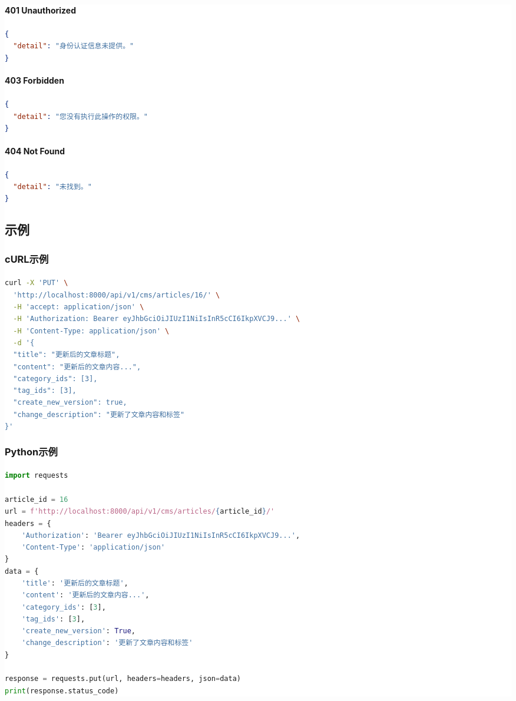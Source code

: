 #### 401 Unauthorized

```json
{
  "detail": "身份认证信息未提供。"
}
```

#### 403 Forbidden

```json
{
  "detail": "您没有执行此操作的权限。"
}
```

#### 404 Not Found

```json
{
  "detail": "未找到。"
}
```

## 示例

### cURL示例

```bash
curl -X 'PUT' \
  'http://localhost:8000/api/v1/cms/articles/16/' \
  -H 'accept: application/json' \
  -H 'Authorization: Bearer eyJhbGciOiJIUzI1NiIsInR5cCI6IkpXVCJ9...' \
  -H 'Content-Type: application/json' \
  -d '{
  "title": "更新后的文章标题",
  "content": "更新后的文章内容...",
  "category_ids": [3],
  "tag_ids": [3],
  "create_new_version": true,
  "change_description": "更新了文章内容和标签"
}'
```

### Python示例

```python
import requests

article_id = 16
url = f'http://localhost:8000/api/v1/cms/articles/{article_id}/'
headers = {
    'Authorization': 'Bearer eyJhbGciOiJIUzI1NiIsInR5cCI6IkpXVCJ9...',
    'Content-Type': 'application/json'
}
data = {
    'title': '更新后的文章标题',
    'content': '更新后的文章内容...',
    'category_ids': [3],
    'tag_ids': [3],
    'create_new_version': True,
    'change_description': '更新了文章内容和标签'
}

response = requests.put(url, headers=headers, json=data)
print(response.status_code)
```